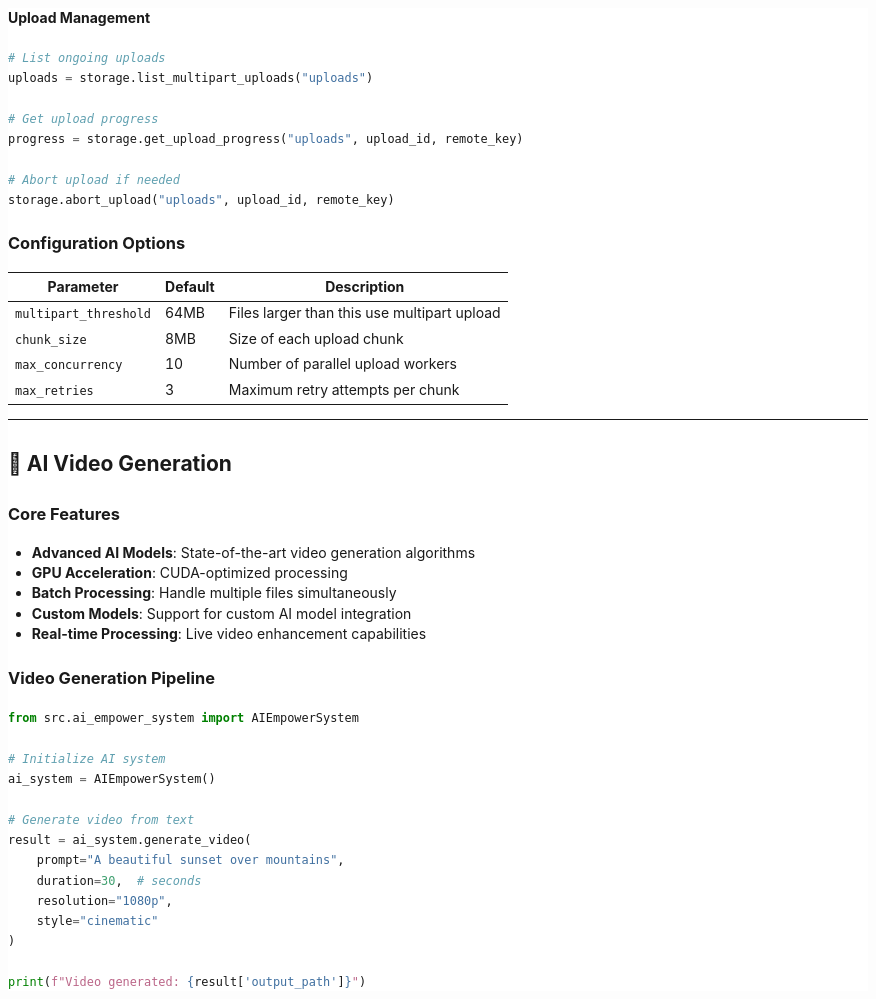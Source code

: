 #### Upload Management

```python
# List ongoing uploads
uploads = storage.list_multipart_uploads("uploads")

# Get upload progress
progress = storage.get_upload_progress("uploads", upload_id, remote_key)

# Abort upload if needed
storage.abort_upload("uploads", upload_id, remote_key)
```

### Configuration Options

| Parameter | Default | Description |
|-----------|---------|-------------|
| `multipart_threshold` | 64MB | Files larger than this use multipart upload |
| `chunk_size` | 8MB | Size of each upload chunk |
| `max_concurrency` | 10 | Number of parallel upload workers |
| `max_retries` | 3 | Maximum retry attempts per chunk |

---

## 🤖 AI Video Generation

### Core Features

- **Advanced AI Models**: State-of-the-art video generation algorithms
- **GPU Acceleration**: CUDA-optimized processing
- **Batch Processing**: Handle multiple files simultaneously
- **Custom Models**: Support for custom AI model integration
- **Real-time Processing**: Live video enhancement capabilities

### Video Generation Pipeline

```python
from src.ai_empower_system import AIEmpowerSystem

# Initialize AI system
ai_system = AIEmpowerSystem()

# Generate video from text
result = ai_system.generate_video(
    prompt="A beautiful sunset over mountains",
    duration=30,  # seconds
    resolution="1080p",
    style="cinematic"
)

print(f"Video generated: {result['output_path']}")
```
